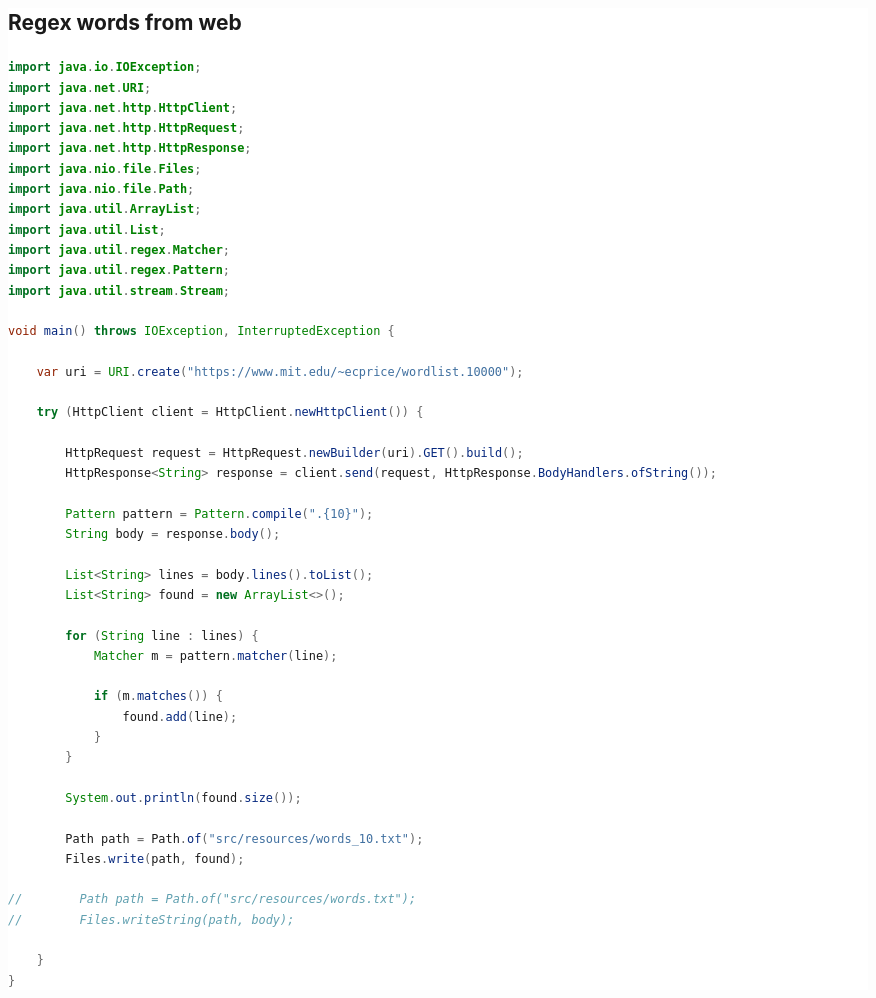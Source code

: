 ## Regex words from web


```java
import java.io.IOException;
import java.net.URI;
import java.net.http.HttpClient;
import java.net.http.HttpRequest;
import java.net.http.HttpResponse;
import java.nio.file.Files;
import java.nio.file.Path;
import java.util.ArrayList;
import java.util.List;
import java.util.regex.Matcher;
import java.util.regex.Pattern;
import java.util.stream.Stream;

void main() throws IOException, InterruptedException {

    var uri = URI.create("https://www.mit.edu/~ecprice/wordlist.10000");

    try (HttpClient client = HttpClient.newHttpClient()) {

        HttpRequest request = HttpRequest.newBuilder(uri).GET().build();
        HttpResponse<String> response = client.send(request, HttpResponse.BodyHandlers.ofString());

        Pattern pattern = Pattern.compile(".{10}");
        String body = response.body();

        List<String> lines = body.lines().toList();
        List<String> found = new ArrayList<>();

        for (String line : lines) {
            Matcher m = pattern.matcher(line);

            if (m.matches()) {
                found.add(line);
            }
        }

        System.out.println(found.size());

        Path path = Path.of("src/resources/words_10.txt");
        Files.write(path, found);

//        Path path = Path.of("src/resources/words.txt");
//        Files.writeString(path, body);

    }
}
```
